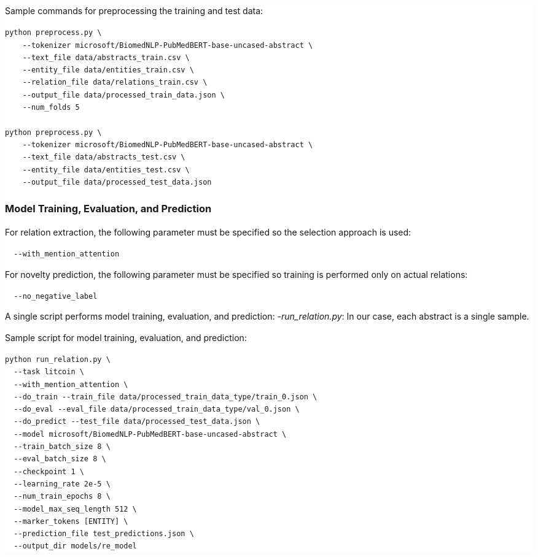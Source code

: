 Sample commands for preprocessing the training and test data:
```
python preprocess.py \
    --tokenizer microsoft/BiomedNLP-PubMedBERT-base-uncased-abstract \
    --text_file data/abstracts_train.csv \
    --entity_file data/entities_train.csv \
    --relation_file data/relations_train.csv \
    --output_file data/processed_train_data.json \
    --num_folds 5
    
python preprocess.py \
    --tokenizer microsoft/BiomedNLP-PubMedBERT-base-uncased-abstract \
    --text_file data/abstracts_test.csv \
    --entity_file data/entities_test.csv \
    --output_file data/processed_test_data.json
```

### Model Training, Evaluation, and Prediction

For relation extraction, the following parameter must be specified so the selection approach is used:

```{r}
  --with_mention_attention
```

For novelty prediction, the following parameter must be specified so training is performed only on actual relations:

```{r}
  --no_negative_label
```

A single script performs model training, evaluation, and prediction:
-*run_relation.py*: In our case, each abstract is a single sample.

Sample script for model training, evaluation, and prediction:
```
python run_relation.py \
  --task litcoin \
  --with_mention_attention \
  --do_train --train_file data/processed_train_data_type/train_0.json \
  --do_eval --eval_file data/processed_train_data_type/val_0.json \
  --do_predict --test_file data/processed_test_data.json \
  --model microsoft/BiomedNLP-PubMedBERT-base-uncased-abstract \
  --train_batch_size 8 \
  --eval_batch_size 8 \
  --checkpoint 1 \
  --learning_rate 2e-5 \
  --num_train_epochs 8 \
  --model_max_seq_length 512 \
  --marker_tokens [ENTITY] \
  --prediction_file test_predictions.json \
  --output_dir models/re_model
```
